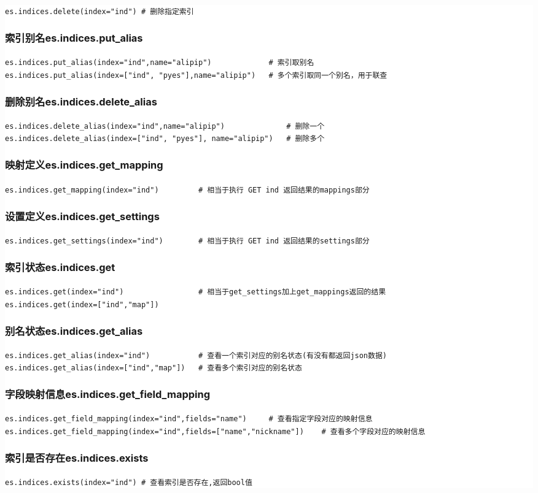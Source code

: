 ```
es.indices.delete(index="ind") # 删除指定索引
```

### 索引别名es.indices.put_alias

```
es.indices.put_alias(index="ind",name="alipip")				# 索引取别名
es.indices.put_alias(index=["ind", "pyes"],name="alipip") 	# 多个索引取同一个别名，用于联查
```

### 删除别名es.indices.delete_alias

```
es.indices.delete_alias(index="ind",name="alipip")				# 删除一个
es.indices.delete_alias(index=["ind", "pyes"], name="alipip")	# 删除多个
```

### 映射定义es.indices.get_mapping

```
es.indices.get_mapping(index="ind")			# 相当于执行 GET ind 返回结果的mappings部分
```

### 设置定义es.indices.get_settings

```
es.indices.get_settings(index="ind")		# 相当于执行 GET ind 返回结果的settings部分
```

### 索引状态es.indices.get

```
es.indices.get(index="ind")					# 相当于get_settings加上get_mappings返回的结果
es.indices.get(index=["ind","map"])
```

### 别名状态es.indices.get_alias

```
es.indices.get_alias(index="ind")			# 查看一个索引对应的别名状态(有没有都返回json数据)
es.indices.get_alias(index=["ind","map"])	# 查看多个索引对应的别名状态
```

### 字段映射信息es.indices.get_field_mapping

```
es.indices.get_field_mapping(index="ind",fields="name")		# 查看指定字段对应的映射信息
es.indices.get_field_mapping(index="ind",fields=["name","nickname"])	# 查看多个字段对应的映射信息
```

### 索引是否存在es.indices.exists

```
es.indices.exists(index="ind") # 查看索引是否存在,返回bool值
```
